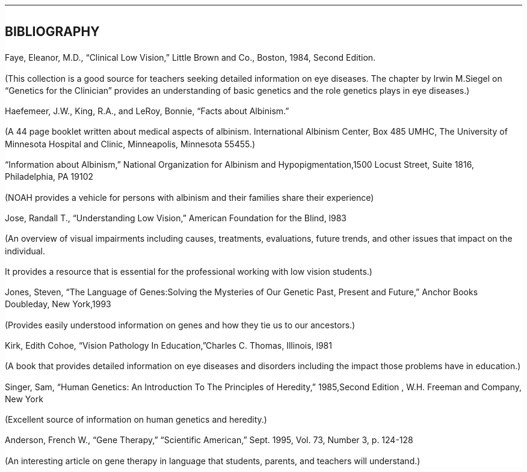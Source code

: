   </dl>
 </blockquote>
 <hr/>
 <h2>
  BIBLIOGRAPHY
 </h2>
 Faye, Eleanor, M.D., “Clinical Low Vision,” Little Brown and Co., Boston, 1984, Second Edition.
 <p>
  (This collection is a good source for teachers seeking detailed information on eye diseases. The chapter by Irwin M.Siegel on “Genetics for the Clinician” provides an understanding of basic genetics and the role genetics plays in eye diseases.)
 </p>
 <p>
  Haefemeer, J.W., King, R.A., and LeRoy, Bonnie, “Facts about Albinism.”
 </p>
 <p>
  (A 44 page booklet written about medical aspects of albinism. International Albinism Center, Box 485 UMHC, The University of Minnesota Hospital and Clinic, Minneapolis, Minnesota 55455.)
 </p>
 <p>
  “Information about Albinism,” National Organization for Albinism and Hypopigmentation,1500 Locust Street, Suite 1816, Philadelphia, PA 19102
 </p>
 <p>
  (NOAH provides a vehicle for persons with albinism and their families share their experience)
 </p>
 <p>
  Jose, Randall T., “Understanding Low Vision,” American Foundation for the Blind, l983
 </p>
 <p>
  (An overview of visual impairments including causes, treatments, evaluations, future trends, and other issues that impact on the individual.
 </p>
 <p>
  It provides a resource that is essential for the professional working with low vision students.)
 </p>
 <p>
  Jones, Steven, “The Language of Genes:Solving the Mysteries of Our Genetic Past, Present and Future,” Anchor Books Doubleday, New York,1993
 </p>
 <p>
  (Provides easily understood information on genes and how they tie us to our ancestors.)
 </p>
 <p>
  Kirk, Edith Cohoe, “Vision Pathology In Education,”Charles C. Thomas, Illinois, l981
 </p>
 <p>
  (A book that provides detailed information on eye diseases and disorders including the impact those problems have in education.)
 </p>
 <p>
  Singer, Sam, “Human Genetics: An Introduction To The Principles of Heredity,” 1985,Second Edition , W.H. Freeman and Company, New York
 </p>
 <p>
  (Excellent source of information on human genetics and heredity.)
 </p>
 <p>
  Anderson, French W., “Gene Therapy,” “Scientific American,” Sept. 1995, Vol. 73, Number 3, p. 124-128
 </p>
 <p>
  (An interesting article on gene therapy in language that students, parents, and teachers will understand.)